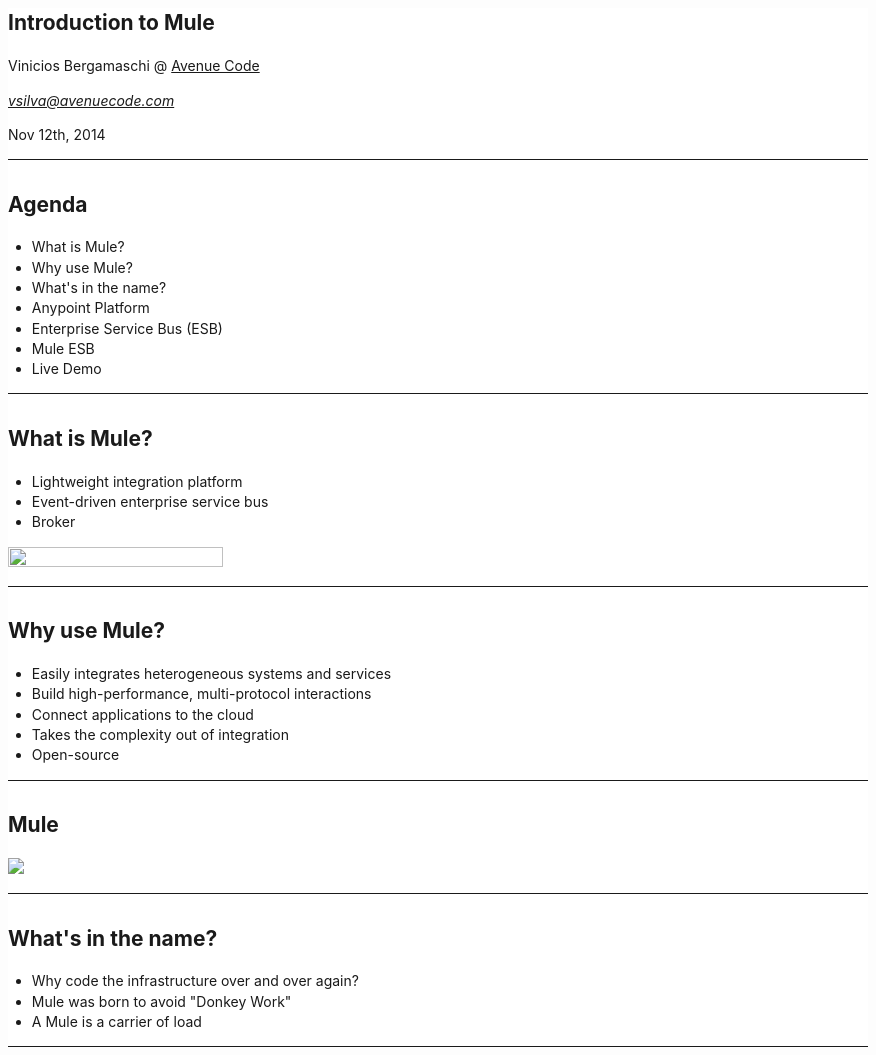 

## Introduction to Mule

Vinicios Bergamaschi @ [Avenue Code](http://www.avenuecode.com)

*vsilva@avenuecode.com*

Nov 12th, 2014

----

## Agenda
- What is Mule?
- Why use Mule?
- What's in the name?
- Anypoint Platform
- Enterprise Service Bus (ESB)
- Mule ESB
- Live Demo

---

## What is Mule?

- Lightweight integration platform
- Event-driven enterprise service bus
- Broker

<img src="img/mule-integration.png" width="50%" height="50%" />

---

## Why use Mule?

- Easily integrates heterogeneous systems and services 
- Build high-performance, multi-protocol interactions
- Connect applications to the cloud
- Takes the complexity out of integration
- Open-source

---

## Mule

<img src="img/mule-int-systems.png"/>

---
## What's in the name?
- Why code the infrastructure over and over again?
- Mule was born to avoid "Donkey Work"
- A Mule is a carrier of load

---